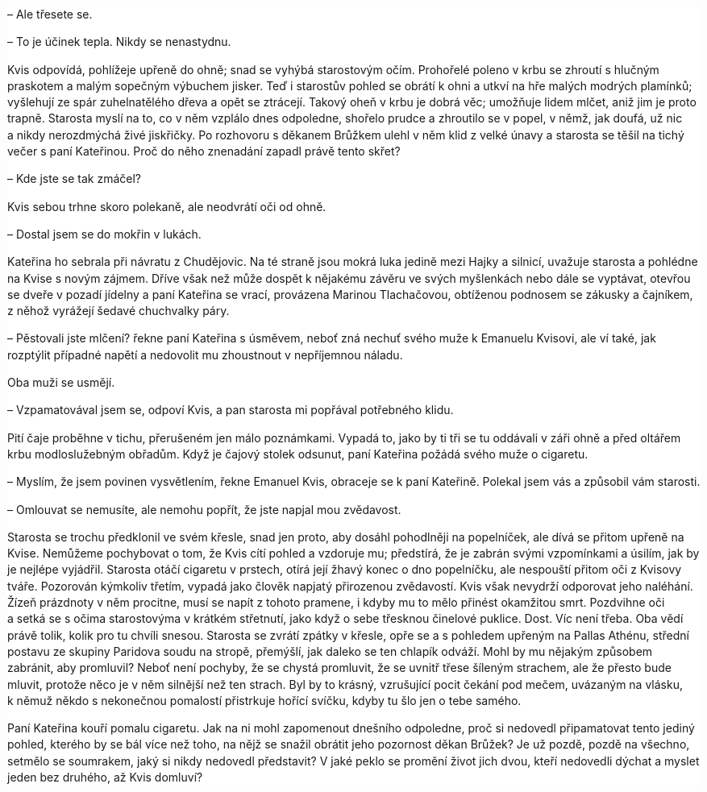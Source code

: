 – Ale třesete se.

– To je účinek tepla. Nikdy se nenastydnu.

Kvis odpovídá, pohlížeje upřeně do ohně; snad se vyhýbá starostovým očím. Prohořelé poleno v krbu se zhroutí s hlučným praskotem a malým sopečným výbuchem jisker. Teď i starostův pohled se obrátí k ohni a utkví na hře malých modrých plamínků; vyšlehují ze spár zuhelnatělého dřeva a opět se ztrácejí. Takový oheň v krbu je dobrá věc; umožňuje lidem mlčet, aniž jim je proto trapně. Starosta myslí na to, co v něm vzplálo dnes odpoledne, shořelo prudce a zhroutilo se v popel, v němž, jak doufá, už nic a nikdy nerozdmýchá živé jiskřičky. Po rozhovoru s děkanem Brůžkem ulehl v něm klid z velké únavy a starosta se těšil na tichý večer s paní Kateřinou. Proč do něho znenadání zapadl právě tento skřet?

– Kde jste se tak zmáčel?

Kvis sebou trhne skoro polekaně, ale neodvrátí oči od ohně.

– Dostal jsem se do mokřin v lukách.

Kateřina ho sebrala při návratu z Chudějovic. Na té straně jsou mokrá luka jedině mezi Hajky a silnicí, uvažuje starosta a pohlédne na Kvise s novým zájmem. Dříve však než může dospět k nějakému závěru ve svých myšlenkách nebo dále se vyptávat, otevřou se dveře v pozadí jídelny a paní Kateřina se vrací, provázena Marinou Tlachačovou, obtíženou podnosem se zákusky a čajníkem, z něhož vyrážejí šedavé chuchvalky páry.

– Pěstovali jste mlčení? řekne paní Kateřina s úsměvem, neboť zná nechuť svého muže k Emanuelu Kvisovi, ale ví také, jak rozptýlit případné napětí a nedovolit mu zhoustnout v nepříjemnou náladu.

Oba muži se usmějí.

– Vzpamatovával jsem se, odpoví Kvis, a pan starosta mi popřával potřebného klidu.

Pití čaje proběhne v tichu, přerušeném jen málo poznámkami. Vypadá to, jako by ti tři se tu oddávali v záři ohně a před oltářem krbu modloslužebným obřadům. Když je čajový stolek odsunut, paní Kateřina požádá svého muže o cigaretu.

– Myslím, že jsem povinen vysvětlením, řekne Emanuel Kvis, obraceje se k paní Kateřině. Polekal jsem vás a způsobil vám starosti.

– Omlouvat se nemusíte, ale nemohu popřít, že jste napjal mou zvědavost.

Starosta se trochu předklonil ve svém křesle, snad jen proto, aby dosáhl pohodlněji na popelníček, ale dívá se přitom upřeně na Kvise. Nemůžeme pochybovat o tom, že Kvis cítí pohled a vzdoruje mu; předstírá, že je zabrán svými vzpomínkami a úsilím, jak by je nejlépe vyjádřil. Starosta otáčí cigaretu v prstech, otírá její žhavý konec o dno popelníčku, ale nespouští přitom oči z Kvisovy tváře. Pozorován kýmkoliv třetím, vypadá jako člověk napjatý přirozenou zvědavostí. Kvis však nevydrží odporovat jeho naléhání. Žízeň prázdnoty v něm procitne, musí se napít z tohoto pramene, i kdyby mu to mělo přinést okamžitou smrt. Pozdvihne oči a setká se s očima starostovýma v krátkém střetnutí, jako když o sebe třesk­nou činelové puklice. Dost. Víc není třeba. Oba vědí právě tolik, kolik pro tu chvíli snesou. Starosta se zvrátí zpátky v křesle, opře se a s pohledem upřeným na Pallas Athénu, střední postavu ze skupiny Paridova soudu na stropě, přemýšlí, jak daleko se ten chlapík odváží. Mohl by mu nějakým způsobem zabránit, aby promluvil? Neboť není pochyby, že se chystá promluvit, že se uvnitř třese šíleným strachem, ale že přesto bude mluvit, protože něco je v něm silnější než ten strach. Byl by to krásný, vzrušující pocit čekání pod mečem, uvázaným na vlásku, k němuž někdo s nekonečnou pomalostí přistrkuje hořící svíčku, kdyby tu šlo jen o tebe samého.

Paní Kateřina kouří pomalu cigaretu. Jak na ni mohl zapomenout dnešního odpoledne, proč si nedovedl připamatovat tento jediný pohled, kterého by se bál více než toho, na nějž se snažil obrátit jeho pozornost děkan Brůžek? Je už pozdě, pozdě na všechno, setmělo se soumrakem, jaký si nikdy nedovedl představit? V jaké peklo se promění život jich dvou, kteří nedovedli dýchat a myslet jeden bez druhého, až Kvis domluví?

